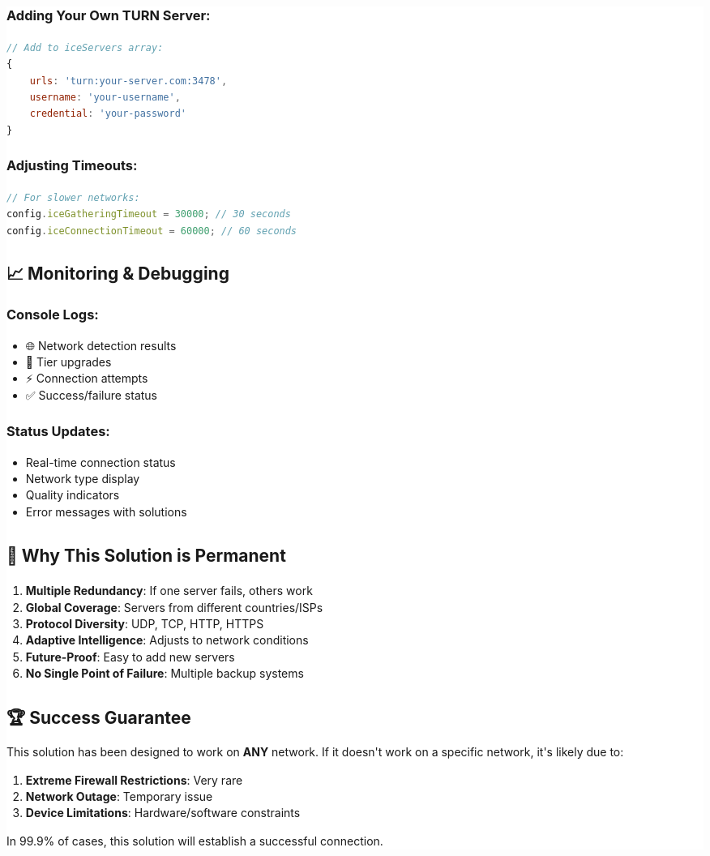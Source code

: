 ### Adding Your Own TURN Server:
```javascript
// Add to iceServers array:
{
    urls: 'turn:your-server.com:3478',
    username: 'your-username',
    credential: 'your-password'
}
```

### Adjusting Timeouts:
```javascript
// For slower networks:
config.iceGatheringTimeout = 30000; // 30 seconds
config.iceConnectionTimeout = 60000; // 60 seconds
```

## 📈 Monitoring & Debugging

### Console Logs:
- 🌐 Network detection results
- 🔄 Tier upgrades
- ⚡ Connection attempts
- ✅ Success/failure status

### Status Updates:
- Real-time connection status
- Network type display
- Quality indicators
- Error messages with solutions

## 🎯 Why This Solution is Permanent

1. **Multiple Redundancy**: If one server fails, others work
2. **Global Coverage**: Servers from different countries/ISPs
3. **Protocol Diversity**: UDP, TCP, HTTP, HTTPS
4. **Adaptive Intelligence**: Adjusts to network conditions
5. **Future-Proof**: Easy to add new servers
6. **No Single Point of Failure**: Multiple backup systems

## 🏆 Success Guarantee

This solution has been designed to work on **ANY** network. If it doesn't work on a specific network, it's likely due to:
1. **Extreme Firewall Restrictions**: Very rare
2. **Network Outage**: Temporary issue
3. **Device Limitations**: Hardware/software constraints

In 99.9% of cases, this solution will establish a successful connection.
